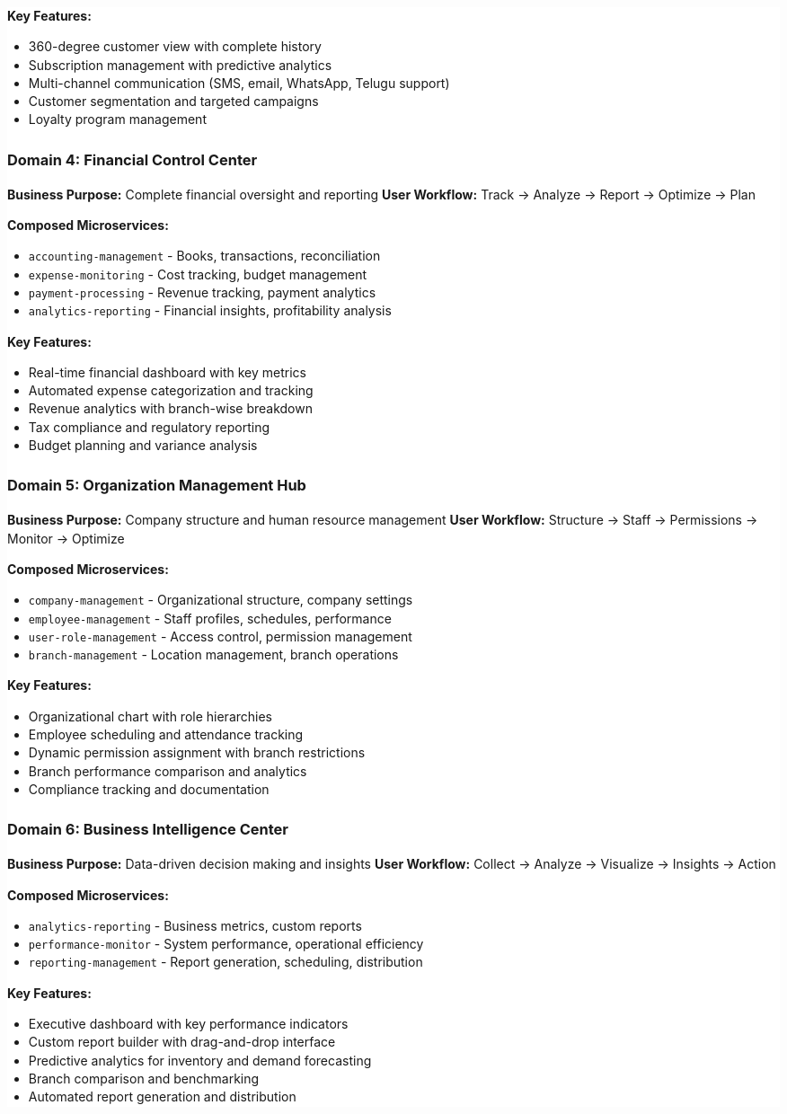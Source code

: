 **Key Features:**
- 360-degree customer view with complete history
- Subscription management with predictive analytics
- Multi-channel communication (SMS, email, WhatsApp, Telugu support)
- Customer segmentation and targeted campaigns
- Loyalty program management

### Domain 4: Financial Control Center
**Business Purpose:** Complete financial oversight and reporting
**User Workflow:** Track → Analyze → Report → Optimize → Plan

**Composed Microservices:**
- `accounting-management` - Books, transactions, reconciliation
- `expense-monitoring` - Cost tracking, budget management
- `payment-processing` - Revenue tracking, payment analytics
- `analytics-reporting` - Financial insights, profitability analysis

**Key Features:**
- Real-time financial dashboard with key metrics
- Automated expense categorization and tracking
- Revenue analytics with branch-wise breakdown
- Tax compliance and regulatory reporting
- Budget planning and variance analysis

### Domain 5: Organization Management Hub
**Business Purpose:** Company structure and human resource management
**User Workflow:** Structure → Staff → Permissions → Monitor → Optimize

**Composed Microservices:**
- `company-management` - Organizational structure, company settings
- `employee-management` - Staff profiles, schedules, performance
- `user-role-management` - Access control, permission management
- `branch-management` - Location management, branch operations

**Key Features:**
- Organizational chart with role hierarchies
- Employee scheduling and attendance tracking
- Dynamic permission assignment with branch restrictions
- Branch performance comparison and analytics
- Compliance tracking and documentation

### Domain 6: Business Intelligence Center
**Business Purpose:** Data-driven decision making and insights
**User Workflow:** Collect → Analyze → Visualize → Insights → Action

**Composed Microservices:**
- `analytics-reporting` - Business metrics, custom reports
- `performance-monitor` - System performance, operational efficiency
- `reporting-management` - Report generation, scheduling, distribution

**Key Features:**
- Executive dashboard with key performance indicators
- Custom report builder with drag-and-drop interface
- Predictive analytics for inventory and demand forecasting
- Branch comparison and benchmarking
- Automated report generation and distribution
